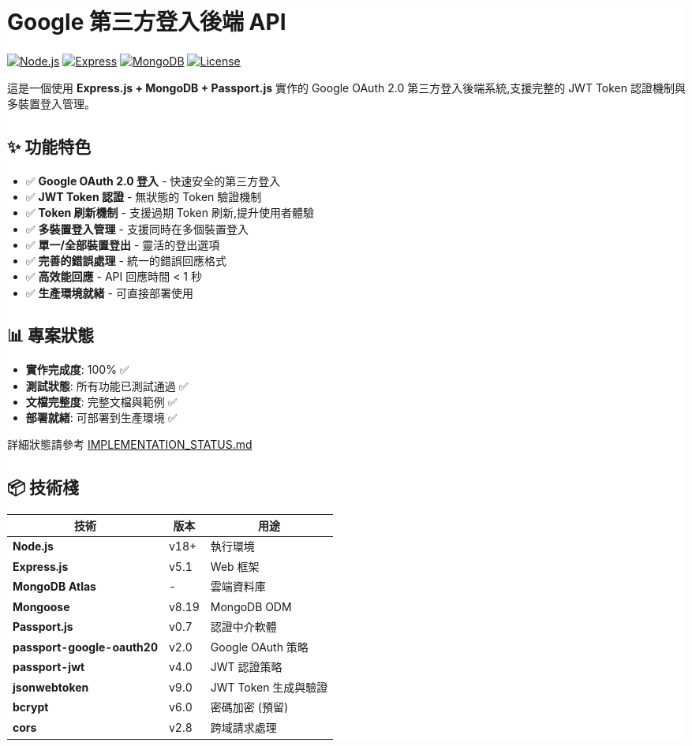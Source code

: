 # Google 第三方登入後端 API

[![Node.js](https://img.shields.io/badge/Node.js-v18+-green.svg)](https://nodejs.org/)
[![Express](https://img.shields.io/badge/Express-v5.1-blue.svg)](https://expressjs.com/)
[![MongoDB](https://img.shields.io/badge/MongoDB-Atlas-green.svg)](https://www.mongodb.com/)
[![License](https://img.shields.io/badge/License-MIT-yellow.svg)](LICENSE)

這是一個使用 **Express.js + MongoDB + Passport.js** 實作的 Google OAuth 2.0 第三方登入後端系統,支援完整的 JWT Token 認證機制與多裝置登入管理。

## ✨ 功能特色

- ✅ **Google OAuth 2.0 登入** - 快速安全的第三方登入
- ✅ **JWT Token 認證** - 無狀態的 Token 驗證機制
- ✅ **Token 刷新機制** - 支援過期 Token 刷新,提升使用者體驗
- ✅ **多裝置登入管理** - 支援同時在多個裝置登入
- ✅ **單一/全部裝置登出** - 靈活的登出選項
- ✅ **完善的錯誤處理** - 統一的錯誤回應格式
- ✅ **高效能回應** - API 回應時間 < 1 秒
- ✅ **生產環境就緒** - 可直接部署使用

## 📊 專案狀態

- **實作完成度**: 100% ✅
- **測試狀態**: 所有功能已測試通過 ✅
- **文檔完整度**: 完整文檔與範例 ✅
- **部署就緒**: 可部署到生產環境 ✅

詳細狀態請參考 [IMPLEMENTATION_STATUS.md](IMPLEMENTATION_STATUS.md)

## 📦 技術棧

| 技術 | 版本 | 用途 |
|------|------|------|
| **Node.js** | v18+ | 執行環境 |
| **Express.js** | v5.1 | Web 框架 |
| **MongoDB Atlas** | - | 雲端資料庫 |
| **Mongoose** | v8.19 | MongoDB ODM |
| **Passport.js** | v0.7 | 認證中介軟體 |
| **passport-google-oauth20** | v2.0 | Google OAuth 策略 |
| **passport-jwt** | v4.0 | JWT 認證策略 |
| **jsonwebtoken** | v9.0 | JWT Token 生成與驗證 |
| **bcrypt** | v6.0 | 密碼加密 (預留) |
| **cors** | v2.8 | 跨域請求處理 |
